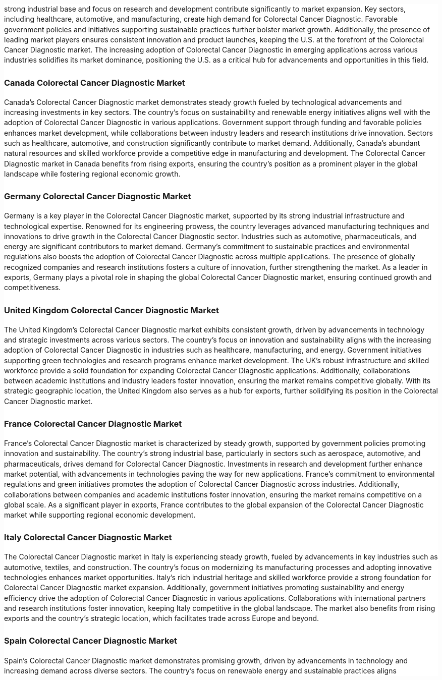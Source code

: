 strong industrial base and focus on research and development contribute significantly to market expansion. Key sectors, including healthcare, automotive, and manufacturing, create high demand for Colorectal Cancer Diagnostic. Favorable government policies and initiatives supporting sustainable practices further bolster market growth. Additionally, the presence of leading market players ensures consistent innovation and product launches, keeping the U.S. at the forefront of the Colorectal Cancer Diagnostic market. The increasing adoption of Colorectal Cancer Diagnostic in emerging applications across various industries solidifies its market dominance, positioning the U.S. as a critical hub for advancements and opportunities in this field.</p><h3>Canada Colorectal Cancer Diagnostic Market</h3><p>Canada&rsquo;s Colorectal Cancer Diagnostic market demonstrates steady growth fueled by technological advancements and increasing investments in key sectors. The country&rsquo;s focus on sustainability and renewable energy initiatives aligns well with the adoption of Colorectal Cancer Diagnostic in various applications. Government support through funding and favorable policies enhances market development, while collaborations between industry leaders and research institutions drive innovation. Sectors such as healthcare, automotive, and construction significantly contribute to market demand. Additionally, Canada&rsquo;s abundant natural resources and skilled workforce provide a competitive edge in manufacturing and development. The Colorectal Cancer Diagnostic market in Canada benefits from rising exports, ensuring the country&rsquo;s position as a prominent player in the global landscape while fostering regional economic growth.</p><h3>Germany Colorectal Cancer Diagnostic Market</h3><p>Germany is a key player in the Colorectal Cancer Diagnostic market, supported by its strong industrial infrastructure and technological expertise. Renowned for its engineering prowess, the country leverages advanced manufacturing techniques and innovations to drive growth in the Colorectal Cancer Diagnostic sector. Industries such as automotive, pharmaceuticals, and energy are significant contributors to market demand. Germany&rsquo;s commitment to sustainable practices and environmental regulations also boosts the adoption of Colorectal Cancer Diagnostic across multiple applications. The presence of globally recognized companies and research institutions fosters a culture of innovation, further strengthening the market. As a leader in exports, Germany plays a pivotal role in shaping the global Colorectal Cancer Diagnostic market, ensuring continued growth and competitiveness.</p><h3>United Kingdom Colorectal Cancer Diagnostic Market</h3><p>The United Kingdom&rsquo;s Colorectal Cancer Diagnostic market exhibits consistent growth, driven by advancements in technology and strategic investments across various sectors. The country&rsquo;s focus on innovation and sustainability aligns with the increasing adoption of Colorectal Cancer Diagnostic in industries such as healthcare, manufacturing, and energy. Government initiatives supporting green technologies and research programs enhance market development. The UK&rsquo;s robust infrastructure and skilled workforce provide a solid foundation for expanding Colorectal Cancer Diagnostic applications. Additionally, collaborations between academic institutions and industry leaders foster innovation, ensuring the market remains competitive globally. With its strategic geographic location, the United Kingdom also serves as a hub for exports, further solidifying its position in the Colorectal Cancer Diagnostic market.</p><h3>France Colorectal Cancer Diagnostic Market</h3><p>France&rsquo;s Colorectal Cancer Diagnostic market is characterized by steady growth, supported by government policies promoting innovation and sustainability. The country&rsquo;s strong industrial base, particularly in sectors such as aerospace, automotive, and pharmaceuticals, drives demand for Colorectal Cancer Diagnostic. Investments in research and development further enhance market potential, with advancements in technologies paving the way for new applications. France&rsquo;s commitment to environmental regulations and green initiatives promotes the adoption of Colorectal Cancer Diagnostic across industries. Additionally, collaborations between companies and academic institutions foster innovation, ensuring the market remains competitive on a global scale. As a significant player in exports, France contributes to the global expansion of the Colorectal Cancer Diagnostic market while supporting regional economic development.</p><h3>Italy Colorectal Cancer Diagnostic Market</h3><p>The Colorectal Cancer Diagnostic market in Italy is experiencing steady growth, fueled by advancements in key industries such as automotive, textiles, and construction. The country&rsquo;s focus on modernizing its manufacturing processes and adopting innovative technologies enhances market opportunities. Italy&rsquo;s rich industrial heritage and skilled workforce provide a strong foundation for Colorectal Cancer Diagnostic market expansion. Additionally, government initiatives promoting sustainability and energy efficiency drive the adoption of Colorectal Cancer Diagnostic in various applications. Collaborations with international partners and research institutions foster innovation, keeping Italy competitive in the global landscape. The market also benefits from rising exports and the country&rsquo;s strategic location, which facilitates trade across Europe and beyond.</p><h3>Spain Colorectal Cancer Diagnostic Market</h3><p>Spain&rsquo;s Colorectal Cancer Diagnostic market demonstrates promising growth, driven by advancements in technology and increasing demand across diverse sectors. The country&rsquo;s focus on renewable energy and sustainable practices aligns
